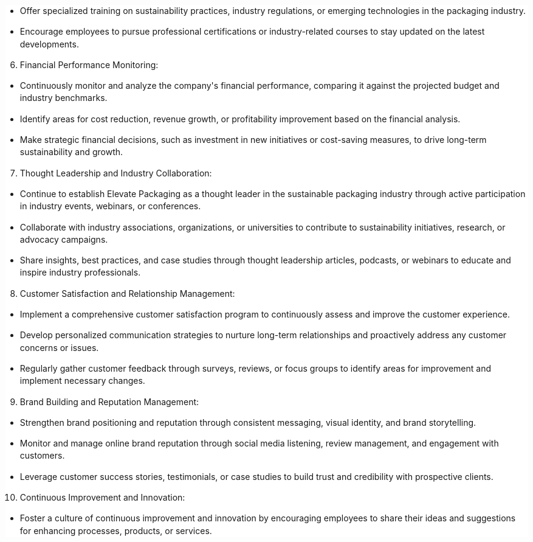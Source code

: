 - Offer specialized training on sustainability practices, industry regulations, or emerging technologies in the packaging industry.

- Encourage employees to pursue professional certifications or industry-related courses to stay updated on the latest developments.



6. Financial Performance Monitoring:

- Continuously monitor and analyze the company's financial performance, comparing it against the projected budget and industry benchmarks.

- Identify areas for cost reduction, revenue growth, or profitability improvement based on the financial analysis.

- Make strategic financial decisions, such as investment in new initiatives or cost-saving measures, to drive long-term sustainability and growth.



7. Thought Leadership and Industry Collaboration:

- Continue to establish Elevate Packaging as a thought leader in the sustainable packaging industry through active participation in industry events, webinars, or conferences.

- Collaborate with industry associations, organizations, or universities to contribute to sustainability initiatives, research, or advocacy campaigns.

- Share insights, best practices, and case studies through thought leadership articles, podcasts, or webinars to educate and inspire industry professionals.



8. Customer Satisfaction and Relationship Management:

- Implement a comprehensive customer satisfaction program to continuously assess and improve the customer experience.

- Develop personalized communication strategies to nurture long-term relationships and proactively address any customer concerns or issues.

- Regularly gather customer feedback through surveys, reviews, or focus groups to identify areas for improvement and implement necessary changes.



9. Brand Building and Reputation Management:

- Strengthen brand positioning and reputation through consistent messaging, visual identity, and brand storytelling.

- Monitor and manage online brand reputation through social media listening, review management, and engagement with customers.

- Leverage customer success stories, testimonials, or case studies to build trust and credibility with prospective clients.



10. Continuous Improvement and Innovation:

- Foster a culture of continuous improvement and innovation by encouraging employees to share their ideas and suggestions for enhancing processes, products, or services.
